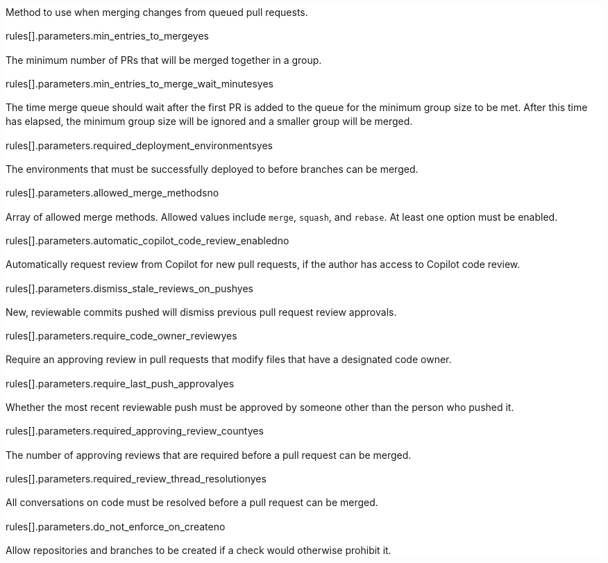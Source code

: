 Method to use when merging changes from queued pull requests.

</td></tr>
<tr><td>rules[].parameters.min_entries_to_merge</td><td>yes</td><td>

The minimum number of PRs that will be merged together in a group.

</td></tr>
<tr><td>rules[].parameters.min_entries_to_merge_wait_minutes</td><td>yes</td><td>

The time merge queue should wait after the first PR is added to the queue for the minimum group size to be met. After this time has elapsed, the minimum group size will be ignored and a smaller group will be merged.

</td></tr>
<tr><td>rules[].parameters.required_deployment_environments</td><td>yes</td><td>

The environments that must be successfully deployed to before branches can be merged.

</td></tr>
<tr><td>rules[].parameters.allowed_merge_methods</td><td>no</td><td>

Array of allowed merge methods. Allowed values include `merge`, `squash`, and `rebase`. At least one option must be enabled.

</td></tr>
<tr><td>rules[].parameters.automatic_copilot_code_review_enabled</td><td>no</td><td>

Automatically request review from Copilot for new pull requests, if the author has access to Copilot code review.

</td></tr>
<tr><td>rules[].parameters.dismiss_stale_reviews_on_push</td><td>yes</td><td>

New, reviewable commits pushed will dismiss previous pull request review approvals.

</td></tr>
<tr><td>rules[].parameters.require_code_owner_review</td><td>yes</td><td>

Require an approving review in pull requests that modify files that have a designated code owner.

</td></tr>
<tr><td>rules[].parameters.require_last_push_approval</td><td>yes</td><td>

Whether the most recent reviewable push must be approved by someone other than the person who pushed it.

</td></tr>
<tr><td>rules[].parameters.required_approving_review_count</td><td>yes</td><td>

The number of approving reviews that are required before a pull request can be merged.

</td></tr>
<tr><td>rules[].parameters.required_review_thread_resolution</td><td>yes</td><td>

All conversations on code must be resolved before a pull request can be merged.

</td></tr>
<tr><td>rules[].parameters.do_not_enforce_on_create</td><td>no</td><td>

Allow repositories and branches to be created if a check would otherwise prohibit it.
